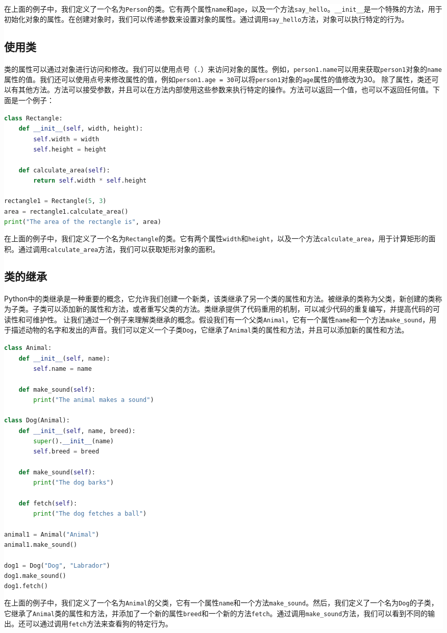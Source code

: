 在上面的例子中，我们定义了一个名为`Person`的类。它有两个属性`name`和`age`，以及一个方法`say_hello`。`__init__`是一个特殊的方法，用于初始化对象的属性。在创建对象时，我们可以传递参数来设置对象的属性。通过调用`say_hello`方法，对象可以执行特定的行为。

## 使用类
类的属性可以通过对象进行访问和修改。我们可以使用点号（`.`）来访问对象的属性。例如，`person1.name`可以用来获取`person1`对象的`name`属性的值。我们还可以使用点号来修改属性的值，例如`person1.age = 30`可以将`person1`对象的`age`属性的值修改为30。
除了属性，类还可以有其他方法。方法可以接受参数，并且可以在方法内部使用这些参数来执行特定的操作。方法可以返回一个值，也可以不返回任何值。下面是一个例子：
```python
class Rectangle:
    def __init__(self, width, height):
        self.width = width
        self.height = height

    def calculate_area(self):
        return self.width * self.height

rectangle1 = Rectangle(5, 3)
area = rectangle1.calculate_area()
print("The area of the rectangle is", area)
```

在上面的例子中，我们定义了一个名为`Rectangle`的类。它有两个属性`width`和`height`，以及一个方法`calculate_area`，用于计算矩形的面积。通过调用`calculate_area`方法，我们可以获取矩形对象的面积。

## 类的继承
Python中的类继承是一种重要的概念，它允许我们创建一个新类，该类继承了另一个类的属性和方法。被继承的类称为父类，新创建的类称为子类。子类可以添加新的属性和方法，或者重写父类的方法。类继承提供了代码重用的机制，可以减少代码的重复编写，并提高代码的可读性和可维护性。
让我们通过一个例子来理解类继承的概念。假设我们有一个父类`Animal`，它有一个属性`name`和一个方法`make_sound`，用于描述动物的名字和发出的声音。我们可以定义一个子类`Dog`，它继承了`Animal`类的属性和方法，并且可以添加新的属性和方法。
```python
class Animal:
    def __init__(self, name):
        self.name = name

    def make_sound(self):
        print("The animal makes a sound")

class Dog(Animal):
    def __init__(self, name, breed):
        super().__init__(name)
        self.breed = breed

    def make_sound(self):
        print("The dog barks")

    def fetch(self):
        print("The dog fetches a ball")

animal1 = Animal("Animal")
animal1.make_sound()

dog1 = Dog("Dog", "Labrador")
dog1.make_sound()
dog1.fetch()
```
在上面的例子中，我们定义了一个名为`Animal`的父类，它有一个属性`name`和一个方法`make_sound`。然后，我们定义了一个名为`Dog`的子类，它继承了`Animal`类的属性和方法，并添加了一个新的属性`breed`和一个新的方法`fetch`。通过调用`make_sound`方法，我们可以看到不同的输出。还可以通过调用`fetch`方法来查看狗的特定行为。
